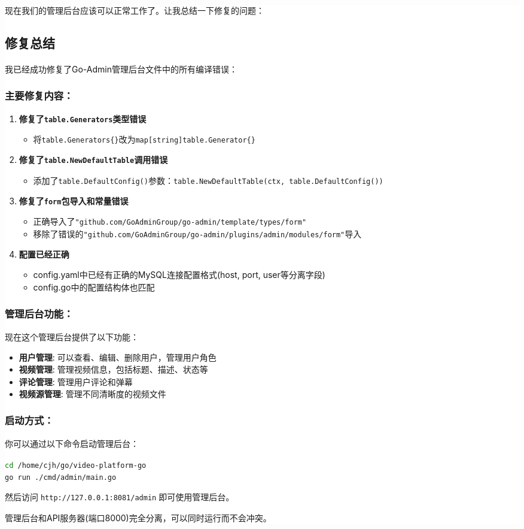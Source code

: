 现在我们的管理后台应该可以正常工作了。让我总结一下修复的问题：

## 修复总结

我已经成功修复了Go-Admin管理后台文件中的所有编译错误：

### 主要修复内容：

1. **修复了`table.Generators`类型错误**
   - 将`table.Generators{}`改为`map[string]table.Generator{}`

2. **修复了`table.NewDefaultTable`调用错误**
   - 添加了`table.DefaultConfig()`参数：`table.NewDefaultTable(ctx, table.DefaultConfig())`

3. **修复了`form`包导入和常量错误**
   - 正确导入了`"github.com/GoAdminGroup/go-admin/template/types/form"`
   - 移除了错误的`"github.com/GoAdminGroup/go-admin/plugins/admin/modules/form"`导入

4. **配置已经正确**
   - config.yaml中已经有正确的MySQL连接配置格式(host, port, user等分离字段)
   - config.go中的配置结构体也匹配

### 管理后台功能：

现在这个管理后台提供了以下功能：

- **用户管理**: 可以查看、编辑、删除用户，管理用户角色
- **视频管理**: 管理视频信息，包括标题、描述、状态等
- **评论管理**: 管理用户评论和弹幕
- **视频源管理**: 管理不同清晰度的视频文件

### 启动方式：

你可以通过以下命令启动管理后台：

```bash
cd /home/cjh/go/video-platform-go
go run ./cmd/admin/main.go
```

然后访问 `http://127.0.0.1:8081/admin` 即可使用管理后台。

管理后台和API服务器(端口8000)完全分离，可以同时运行而不会冲突。